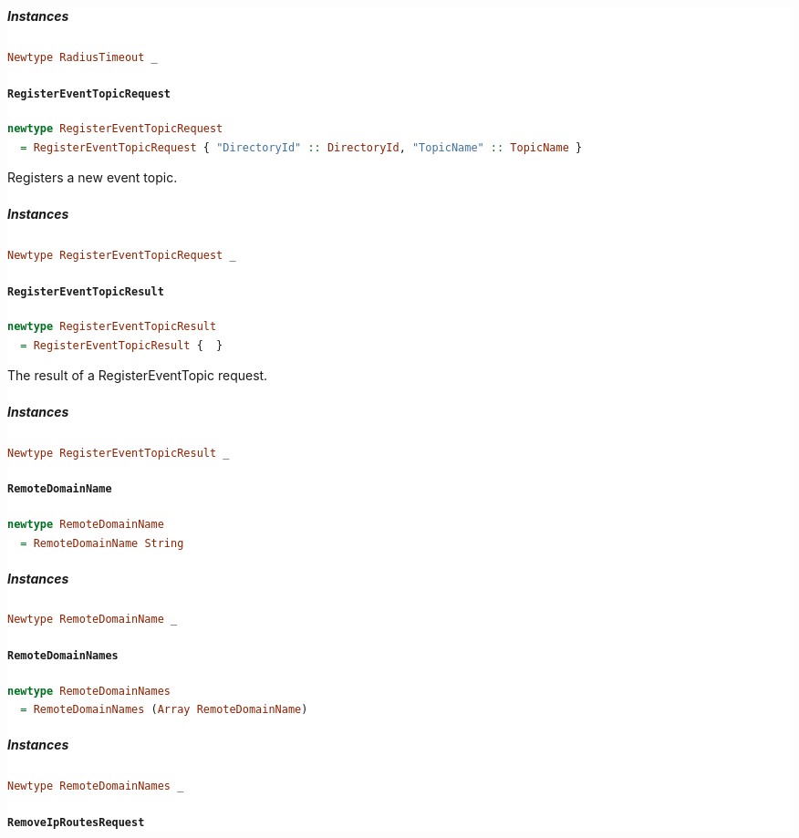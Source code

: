 ##### Instances
``` purescript
Newtype RadiusTimeout _
```

#### `RegisterEventTopicRequest`

``` purescript
newtype RegisterEventTopicRequest
  = RegisterEventTopicRequest { "DirectoryId" :: DirectoryId, "TopicName" :: TopicName }
```

<p>Registers a new event topic.</p>

##### Instances
``` purescript
Newtype RegisterEventTopicRequest _
```

#### `RegisterEventTopicResult`

``` purescript
newtype RegisterEventTopicResult
  = RegisterEventTopicResult {  }
```

<p>The result of a RegisterEventTopic request.</p>

##### Instances
``` purescript
Newtype RegisterEventTopicResult _
```

#### `RemoteDomainName`

``` purescript
newtype RemoteDomainName
  = RemoteDomainName String
```

##### Instances
``` purescript
Newtype RemoteDomainName _
```

#### `RemoteDomainNames`

``` purescript
newtype RemoteDomainNames
  = RemoteDomainNames (Array RemoteDomainName)
```

##### Instances
``` purescript
Newtype RemoteDomainNames _
```

#### `RemoveIpRoutesRequest`
